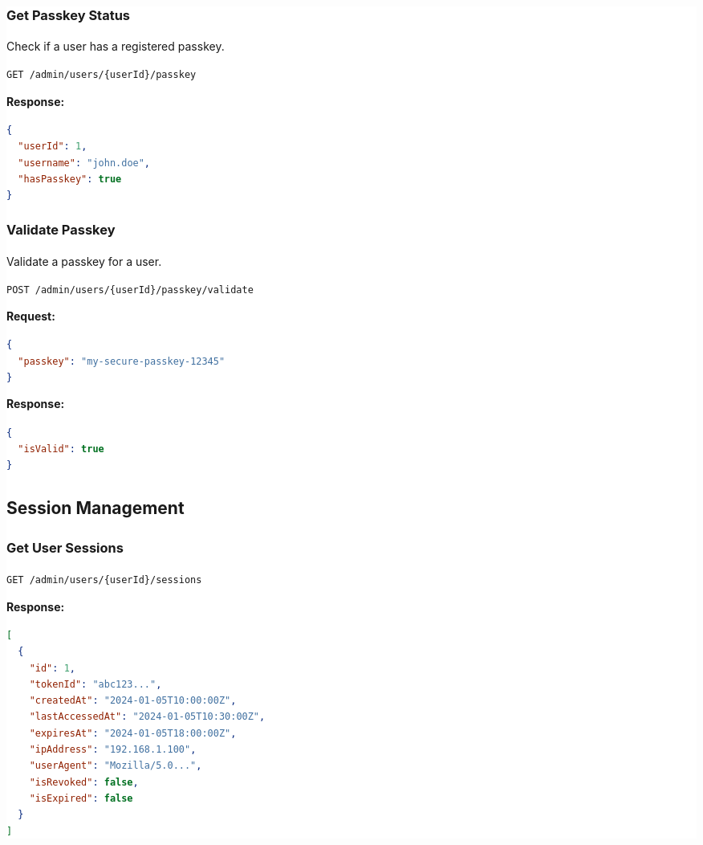 ### Get Passkey Status

Check if a user has a registered passkey.

```http
GET /admin/users/{userId}/passkey
```

**Response:**
```json
{
  "userId": 1,
  "username": "john.doe",
  "hasPasskey": true
}
```

### Validate Passkey

Validate a passkey for a user.

```http
POST /admin/users/{userId}/passkey/validate
```

**Request:**
```json
{
  "passkey": "my-secure-passkey-12345"
}
```

**Response:**
```json
{
  "isValid": true
}
```

## Session Management

### Get User Sessions

```http
GET /admin/users/{userId}/sessions
```

**Response:**
```json
[
  {
    "id": 1,
    "tokenId": "abc123...",
    "createdAt": "2024-01-05T10:00:00Z",
    "lastAccessedAt": "2024-01-05T10:30:00Z",
    "expiresAt": "2024-01-05T18:00:00Z",
    "ipAddress": "192.168.1.100",
    "userAgent": "Mozilla/5.0...",
    "isRevoked": false,
    "isExpired": false
  }
]
```
